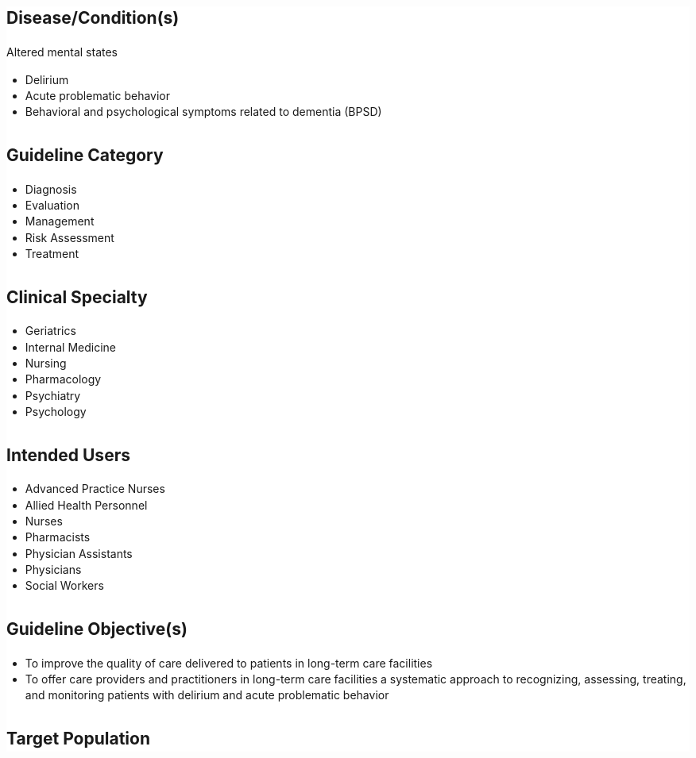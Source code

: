 ## Disease/Condition(s)



Altered mental states

  * Delirium
  * Acute problematic behavior
  * Behavioral and psychological symptoms related to dementia (BPSD)



## Guideline Category

- Diagnosis
- Evaluation
- Management
- Risk Assessment
- Treatment

## Clinical Specialty

- Geriatrics
- Internal Medicine
- Nursing
- Pharmacology
- Psychiatry
- Psychology

## Intended Users

- Advanced Practice Nurses
- Allied Health Personnel
- Nurses
- Pharmacists
- Physician Assistants
- Physicians
- Social Workers

## Guideline Objective(s)



  * To improve the quality of care delivered to patients in long-term care facilities
  * To offer care providers and practitioners in long-term care facilities a systematic approach to recognizing, assessing, treating, and monitoring patients with delirium and acute problematic behavior



## Target Population


